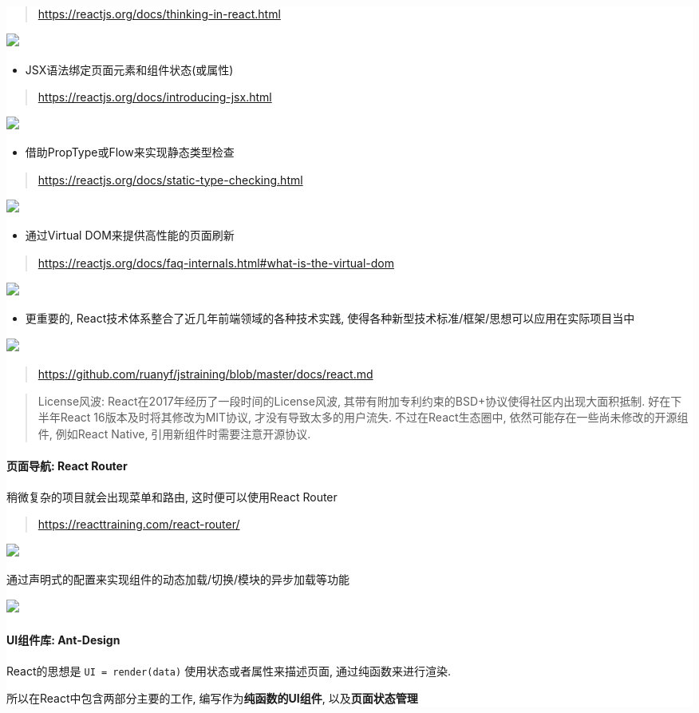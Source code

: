 > https://reactjs.org/docs/thinking-in-react.html

![](./_image/2017-12-27-23-09-44.jpg)


- JSX语法绑定页面元素和组件状态(或属性)

> https://reactjs.org/docs/introducing-jsx.html


![](./_image/2018-01-01-15-44-08.jpg?r=70)


- 借助PropType或Flow来实现静态类型检查

> https://reactjs.org/docs/static-type-checking.html


![](./_image/2018-01-01-15-44-57.jpg?r=71)


- 通过Virtual DOM来提供高性能的页面刷新

> https://reactjs.org/docs/faq-internals.html#what-is-the-virtual-dom


![](./_image/2017-12-29-00-09-36.jpg)


- 更重要的, React技术体系整合了近几年前端领域的各种技术实践, 使得各种新型技术标准/框架/思想可以应用在实际项目当中


![](./_image/2018-01-01-15-50-11.jpg)


> https://github.com/ruanyf/jstraining/blob/master/docs/react.md


> License风波: 
> React在2017年经历了一段时间的License风波, 其带有附加专利约束的BSD+协议使得社区内出现大面积抵制. 好在下半年React 16版本及时将其修改为MIT协议, 才没有导致太多的用户流失. 不过在React生态圈中, 依然可能存在一些尚未修改的开源组件, 例如React Native, 引用新组件时需要注意开源协议.

#### 页面导航: React Router

稍微复杂的项目就会出现菜单和路由, 这时便可以使用React Router

> https://reacttraining.com/react-router/


![](./_image/2018-01-01-15-50-41.jpg)


通过声明式的配置来实现组件的动态加载/切换/模块的异步加载等功能


![](./_image/2017-12-27-23-54-24.jpg)


#### UI组件库: Ant-Design

React的思想是 `UI = render(data)` 使用状态或者属性来描述页面, 通过纯函数来进行渲染.

所以在React中包含两部分主要的工作, 编写作为**纯函数的UI组件**, 以及**页面状态管理**
